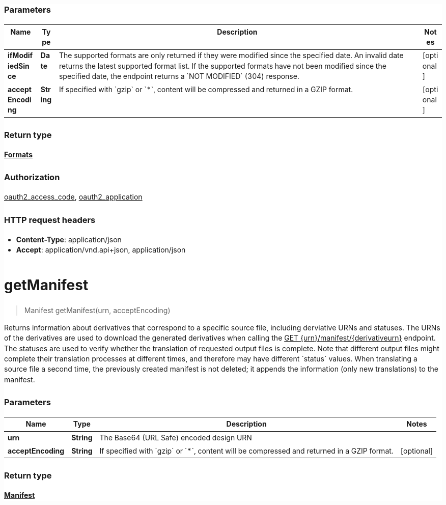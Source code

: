 ### Parameters

Name | Type | Description  | Notes
------------- | ------------- | ------------- | -------------
 **ifModifiedSince** | **Date**| The supported formats are only returned if they were modified since the specified date. An invalid date returns the latest supported format list. If the supported formats have not been modified since the specified date, the endpoint returns a &#x60;NOT MODIFIED&#x60; (304) response.  | [optional]
 **acceptEncoding** | **String**| If specified with &#x60;gzip&#x60; or &#x60;*&#x60;, content will be compressed and returned in a GZIP format.  | [optional]

### Return type

[**Formats**](Formats.md)

### Authorization

[oauth2_access_code](../README.md#authentication), [oauth2_application](../README.md#authentication)

### HTTP request headers

 - **Content-Type**: application/json
 - **Accept**: application/vnd.api+json, application/json

<a name="getManifest"></a>
# **getManifest**
> Manifest getManifest(urn, acceptEncoding)



Returns information about derivatives that correspond to a specific source file, including derviative URNs and statuses.  The URNs of the derivatives are used to download the generated derivatives when calling the [GET {urn}/manifest/{derivativeurn}](https://developer.autodesk.com/en/docs/model-derivative/v2/reference/http/urn-manifest-derivativeurn-GET) endpoint.  The statuses are used to verify whether the translation of requested output files is complete.  Note that different output files might complete their translation processes at different times, and therefore may have different &#x60;status&#x60; values.  When translating a source file a second time, the previously created manifest is not deleted; it appends the information (only new translations) to the manifest.

### Parameters

Name | Type | Description  | Notes
------------- | ------------- | ------------- | -------------
 **urn** | **String**| The Base64 (URL Safe) encoded design URN  |
 **acceptEncoding** | **String**| If specified with &#x60;gzip&#x60; or &#x60;*&#x60;, content will be compressed and returned in a GZIP format.  | [optional]

### Return type

[**Manifest**](Manifest.md)
